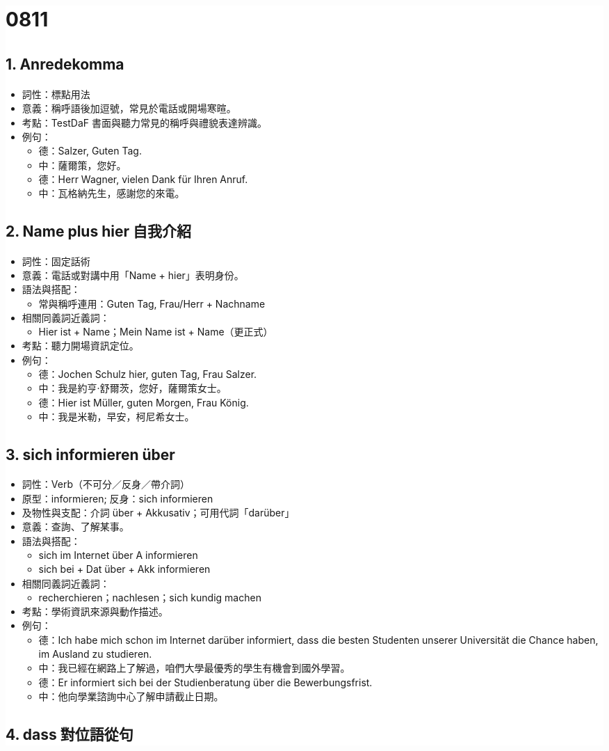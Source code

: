 # 0811


## 1. Anredekomma

- 詞性：標點用法
- 意義：稱呼語後加逗號，常見於電話或開場寒暄。
- 考點：TestDaF 書面與聽力常見的稱呼與禮貌表達辨識。
- 例句：
  - 德：Salzer, Guten Tag.
  - 中：薩爾策，您好。
  - 德：Herr Wagner, vielen Dank für Ihren Anruf.
  - 中：瓦格納先生，感謝您的來電。

## 2. Name plus hier 自我介紹

- 詞性：固定話術
- 意義：電話或對講中用「Name + hier」表明身份。
- 語法與搭配：
  - 常與稱呼連用：Guten Tag, Frau/Herr + Nachname
- 相關同義詞近義詞：
  - Hier ist + Name；Mein Name ist + Name（更正式）
- 考點：聽力開場資訊定位。
- 例句：
  - 德：Jochen Schulz hier, guten Tag, Frau Salzer.
  - 中：我是約亨·舒爾茨，您好，薩爾策女士。
  - 德：Hier ist Müller, guten Morgen, Frau König.
  - 中：我是米勒，早安，柯尼希女士。

## 3. sich informieren über

- 詞性：Verb（不可分／反身／帶介詞）
- 原型：informieren; 反身：sich informieren
- 及物性與支配：介詞 über + Akkusativ；可用代詞「darüber」
- 意義：查詢、了解某事。
- 語法與搭配：
  - sich im Internet über A informieren
  - sich bei + Dat über + Akk informieren
- 相關同義詞近義詞：
  - recherchieren；nachlesen；sich kundig machen
- 考點：學術資訊來源與動作描述。
- 例句：
  - 德：Ich habe mich schon im Internet darüber informiert, dass die besten Studenten unserer Universität die Chance haben, im Ausland zu studieren.
  - 中：我已經在網路上了解過，咱們大學最優秀的學生有機會到國外學習。
  - 德：Er informiert sich bei der Studienberatung über die Bewerbungsfrist.
  - 中：他向學業諮詢中心了解申請截止日期。

## 4. dass 對位語從句
